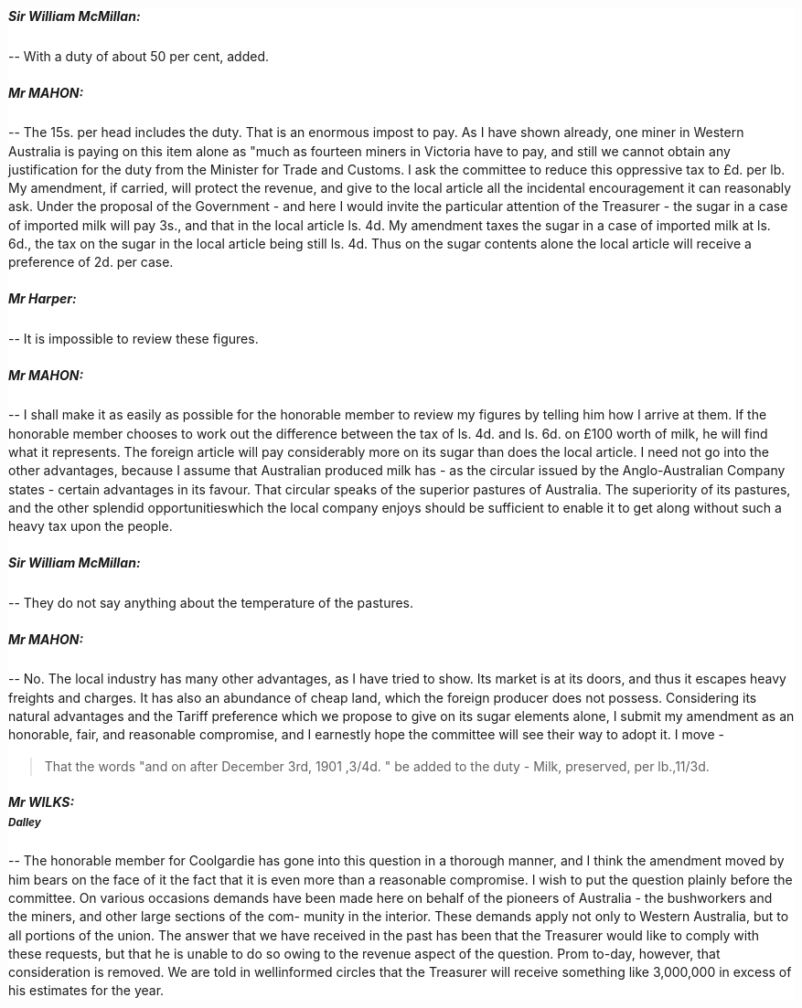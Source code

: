 ##### Sir William McMillan:

-- With a duty of about 50 per cent, added. 

##### Mr MAHON:

-- The 15s. per head includes the duty. That is an enormous impost to pay. As I have shown already, one miner in Western Australia is paying on this item alone as "much as fourteen miners in Victoria have to pay, and still we cannot obtain any justification for the duty from the Minister for Trade and Customs. I ask the committee to reduce this oppressive tax to £d. per lb. My amendment, if carried, will protect the revenue, and give to the local article all the incidental encouragement it can reasonably ask. Under the proposal of the Government - and here I would invite the particular attention of the Treasurer - the sugar in a case of imported milk will pay 3s., and that in the local article ls. 4d. My amendment taxes the sugar in a case of imported milk at ls. 6d., the tax on the sugar in the local article being still ls. 4d. Thus on the sugar contents alone the local article will receive a preference of 2d. per case. 

##### Mr Harper:

-- It is impossible to review these figures. 

##### Mr MAHON:

-- I shall make it as easily as possible for the honorable member to review my figures by telling him how I arrive at them. If the honorable member chooses to work out the difference between the tax of ls. 4d. and ls. 6d. on £100 worth of milk, he will find what it represents. The foreign article will pay considerably more on its sugar than does the local article. I need not go into the other advantages, because I assume that Australian produced milk has - as the circular issued by the Anglo-Australian Company states - certain advantages in its favour. That circular speaks of the superior pastures of Australia. The superiority of its pastures, and the other splendid opportunitieswhich the local company enjoys should be sufficient to enable it to get along without such a heavy tax upon the people. 

##### Sir William McMillan:

-- They do not say anything about the temperature of the pastures. 

##### Mr MAHON:

-- No. The local industry has many other advantages, as I have tried to show. Its market is at its doors, and thus it escapes heavy freights and charges. It has also an abundance of cheap land, which the foreign producer does not possess. Considering its natural advantages and the Tariff preference which we propose to give on its sugar elements alone, I submit my amendment as an honorable, fair, and reasonable compromise, and I earnestly hope the committee will see their way to adopt it. I move - 

  >That the words "and on after December 3rd, 1901 ,3/4d. " be added to the duty - Milk, preserved, per lb.,11/3d. 

##### Mr WILKS:<br><small class="text-muted">Dalley</small>

-- The honorable member for Coolgardie has gone into this question in a thorough manner, and I think the amendment moved by him bears on the face of it the fact that it is even more than a reasonable compromise. I wish to put the question plainly before the committee. On various occasions demands have been made here on behalf of the pioneers of Australia - the bushworkers and the miners, and other large sections of the com- munity in the interior. These demands apply not only to Western Australia, but to all portions of the union. The answer that we have received in the past has been that the Treasurer would like to comply with these requests, but that he is unable to do so owing to the revenue aspect of the question. Prom to-day, however, that consideration is removed. We are told in wellinformed circles that the Treasurer will receive something like 3,000,000 in excess of his estimates for the year. 
